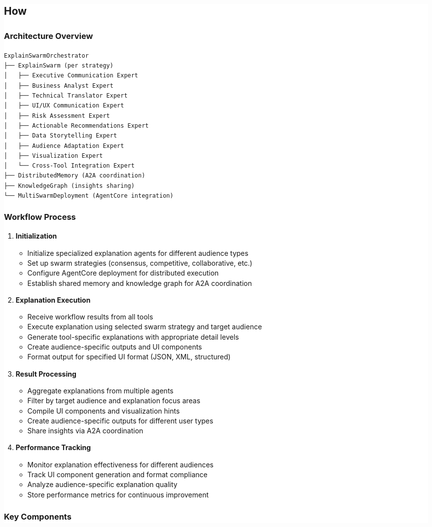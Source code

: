 ## How

### Architecture Overview

```
ExplainSwarmOrchestrator
├── ExplainSwarm (per strategy)
│   ├── Executive Communication Expert
│   ├── Business Analyst Expert
│   ├── Technical Translator Expert
│   ├── UI/UX Communication Expert
│   ├── Risk Assessment Expert
│   ├── Actionable Recommendations Expert
│   ├── Data Storytelling Expert
│   ├── Audience Adaptation Expert
│   ├── Visualization Expert
│   └── Cross-Tool Integration Expert
├── DistributedMemory (A2A coordination)
├── KnowledgeGraph (insights sharing)
└── MultiSwarmDeployment (AgentCore integration)
```

### Workflow Process

1. **Initialization**
   - Initialize specialized explanation agents for different audience types
   - Set up swarm strategies (consensus, competitive, collaborative, etc.)
   - Configure AgentCore deployment for distributed execution
   - Establish shared memory and knowledge graph for A2A coordination

2. **Explanation Execution**
   - Receive workflow results from all tools
   - Execute explanation using selected swarm strategy and target audience
   - Generate tool-specific explanations with appropriate detail levels
   - Create audience-specific outputs and UI components
   - Format output for specified UI format (JSON, XML, structured)

3. **Result Processing**
   - Aggregate explanations from multiple agents
   - Filter by target audience and explanation focus areas
   - Compile UI components and visualization hints
   - Create audience-specific outputs for different user types
   - Share insights via A2A coordination

4. **Performance Tracking**
   - Monitor explanation effectiveness for different audiences
   - Track UI component generation and format compliance
   - Analyze audience-specific explanation quality
   - Store performance metrics for continuous improvement

### Key Components
